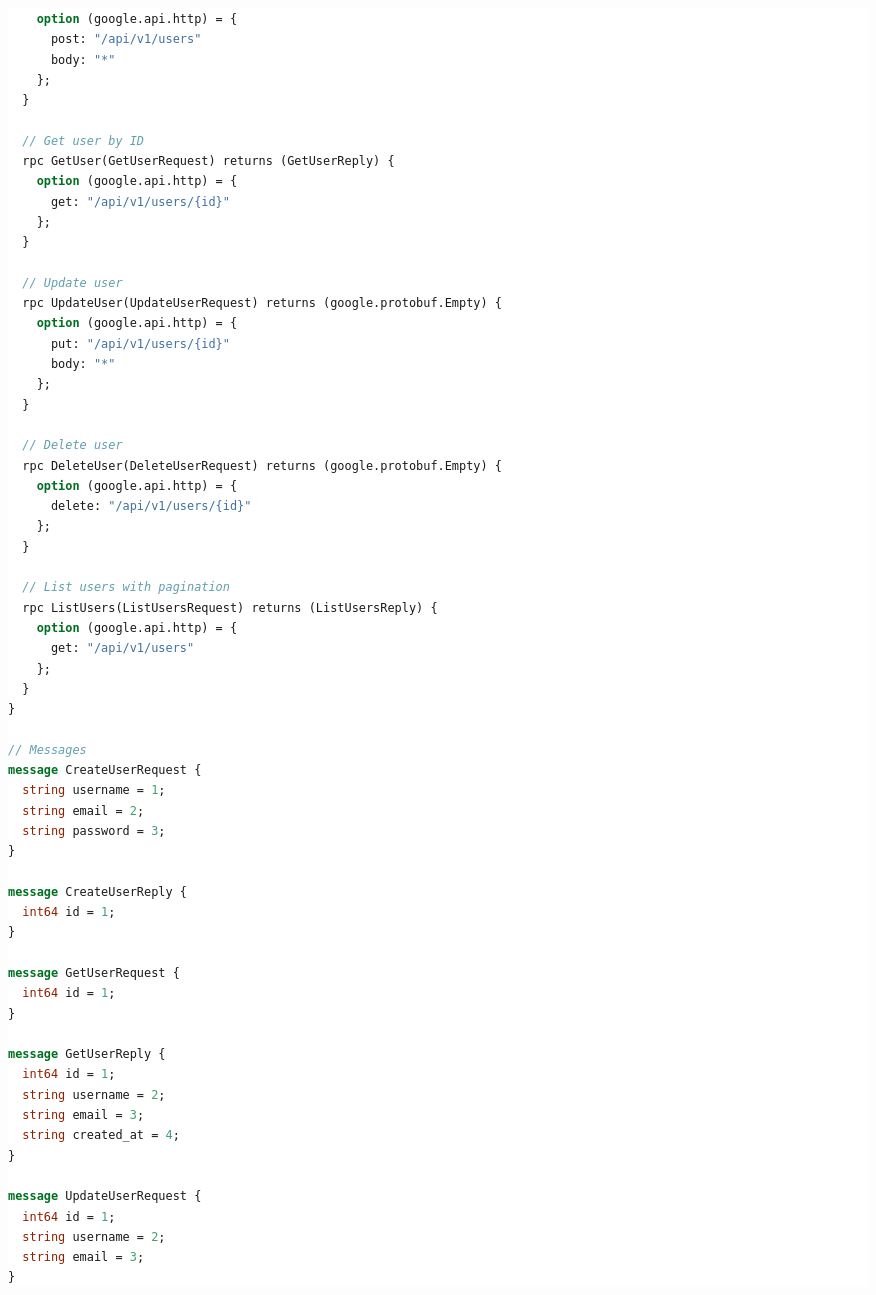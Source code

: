 ```protobuf
    option (google.api.http) = {
      post: "/api/v1/users"
      body: "*"
    };
  }

  // Get user by ID
  rpc GetUser(GetUserRequest) returns (GetUserReply) {
    option (google.api.http) = {
      get: "/api/v1/users/{id}"
    };
  }

  // Update user
  rpc UpdateUser(UpdateUserRequest) returns (google.protobuf.Empty) {
    option (google.api.http) = {
      put: "/api/v1/users/{id}"
      body: "*"
    };
  }

  // Delete user
  rpc DeleteUser(DeleteUserRequest) returns (google.protobuf.Empty) {
    option (google.api.http) = {
      delete: "/api/v1/users/{id}"
    };
  }

  // List users with pagination
  rpc ListUsers(ListUsersRequest) returns (ListUsersReply) {
    option (google.api.http) = {
      get: "/api/v1/users"
    };
  }
}

// Messages
message CreateUserRequest {
  string username = 1;
  string email = 2;
  string password = 3;
}

message CreateUserReply {
  int64 id = 1;
}

message GetUserRequest {
  int64 id = 1;
}

message GetUserReply {
  int64 id = 1;
  string username = 2;
  string email = 3;
  string created_at = 4;
}

message UpdateUserRequest {
  int64 id = 1;
  string username = 2;
  string email = 3;
}
```
